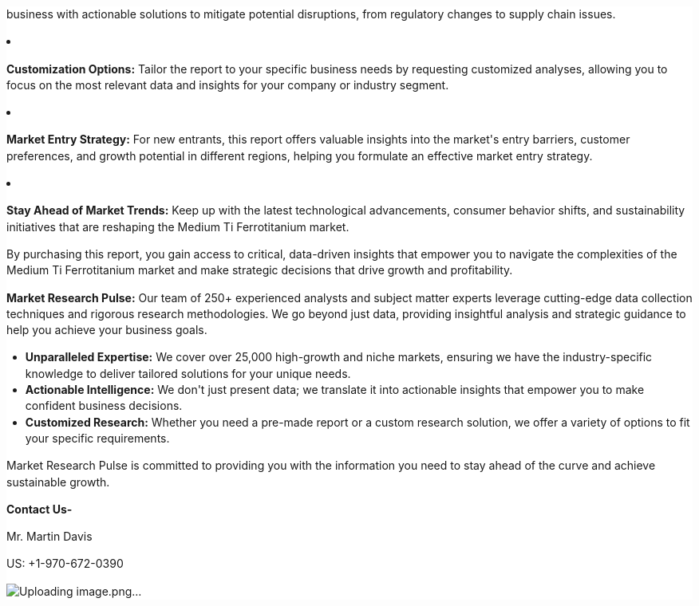 business with actionable solutions to mitigate potential disruptions, from regulatory changes to supply chain issues.</p></li><li><p><strong>Customization Options:</strong> Tailor the report to your specific business needs by requesting customized analyses, allowing you to focus on the most relevant data and insights for your company or industry segment.</p></li><li><p><strong>Market Entry Strategy:</strong> For new entrants, this report offers valuable insights into the market's entry barriers, customer preferences, and growth potential in different regions, helping you formulate an effective market entry strategy.</p></li><li><p><strong>Stay Ahead of Market Trends:</strong> Keep up with the latest technological advancements, consumer behavior shifts, and sustainability initiatives that are reshaping the Medium Ti Ferrotitanium market.</p></li></ol><p>By purchasing this report, you gain access to critical, data-driven insights that empower you to navigate the complexities of the Medium Ti Ferrotitanium market and make strategic decisions that drive growth and profitability.</p><p><strong>Market Research Pulse:</strong>&nbsp;Our team of 250+ experienced analysts and subject matter experts leverage cutting-edge data collection techniques and rigorous research methodologies. We go beyond just data, providing insightful analysis and strategic guidance to help you achieve your business goals.</p><ul><li><strong>Unparalleled Expertise:</strong>&nbsp;We cover over 25,000 high-growth and niche markets, ensuring we have the industry-specific knowledge to deliver tailored solutions for your unique needs.</li><li><strong>Actionable Intelligence:</strong>&nbsp;We don't just present data; we translate it into actionable insights that empower you to make confident business decisions.</li><li><strong>Customized Research:</strong>&nbsp;Whether you need a pre-made report or a custom research solution, we offer a variety of options to fit your specific requirements.</li></ul><p>Market Research Pulse is committed to providing you with the information you need to stay ahead of the curve and achieve sustainable growth.</p><p><strong>Contact Us-</strong></p><p>Mr. Martin Davis</p><p>US: +1-970-672-0390</p>
![Uploading image.png…]()
